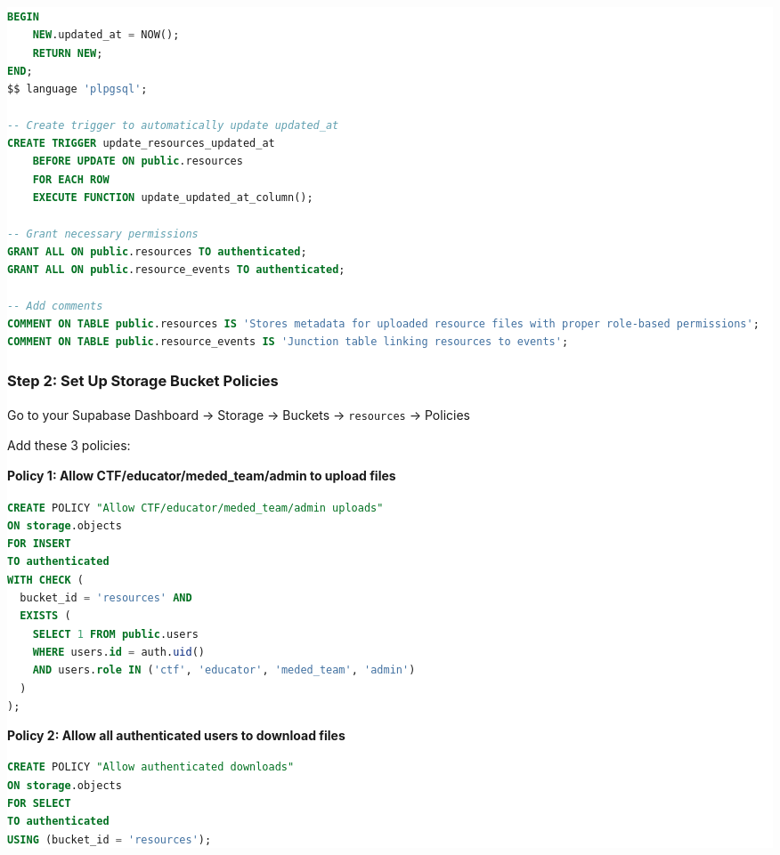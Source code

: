 ```sql
BEGIN
    NEW.updated_at = NOW();
    RETURN NEW;
END;
$$ language 'plpgsql';

-- Create trigger to automatically update updated_at
CREATE TRIGGER update_resources_updated_at 
    BEFORE UPDATE ON public.resources 
    FOR EACH ROW 
    EXECUTE FUNCTION update_updated_at_column();

-- Grant necessary permissions
GRANT ALL ON public.resources TO authenticated;
GRANT ALL ON public.resource_events TO authenticated;

-- Add comments
COMMENT ON TABLE public.resources IS 'Stores metadata for uploaded resource files with proper role-based permissions';
COMMENT ON TABLE public.resource_events IS 'Junction table linking resources to events';
```

### **Step 2: Set Up Storage Bucket Policies**

Go to your Supabase Dashboard → Storage → Buckets → `resources` → Policies

Add these 3 policies:

**Policy 1: Allow CTF/educator/meded_team/admin to upload files**
```sql
CREATE POLICY "Allow CTF/educator/meded_team/admin uploads"
ON storage.objects
FOR INSERT
TO authenticated
WITH CHECK (
  bucket_id = 'resources' AND
  EXISTS (
    SELECT 1 FROM public.users 
    WHERE users.id = auth.uid() 
    AND users.role IN ('ctf', 'educator', 'meded_team', 'admin')
  )
);
```

**Policy 2: Allow all authenticated users to download files**
```sql
CREATE POLICY "Allow authenticated downloads"
ON storage.objects
FOR SELECT
TO authenticated
USING (bucket_id = 'resources');
```
